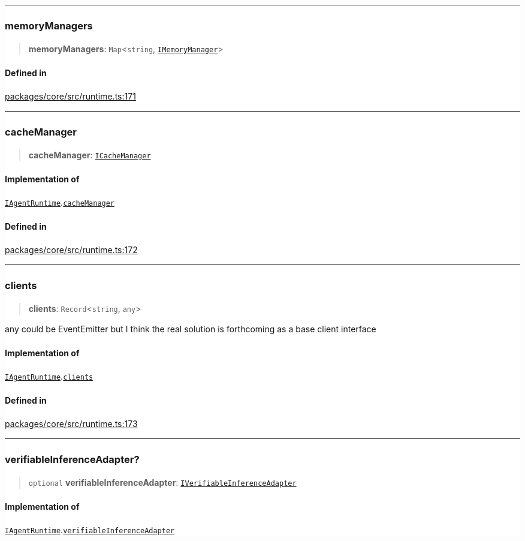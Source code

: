 ***

### memoryManagers

> **memoryManagers**: `Map`\<`string`, [`IMemoryManager`](../interfaces/IMemoryManager.md)\>

#### Defined in

[packages/core/src/runtime.ts:171](https://github.com/abilmansuryeshmuratov/tutorial_agent/blob/main/packages/core/src/runtime.ts#L171)

***

### cacheManager

> **cacheManager**: [`ICacheManager`](../interfaces/ICacheManager.md)

#### Implementation of

[`IAgentRuntime`](../interfaces/IAgentRuntime.md).[`cacheManager`](../interfaces/IAgentRuntime.md#cacheManager)

#### Defined in

[packages/core/src/runtime.ts:172](https://github.com/abilmansuryeshmuratov/tutorial_agent/blob/main/packages/core/src/runtime.ts#L172)

***

### clients

> **clients**: `Record`\<`string`, `any`\>

any could be EventEmitter
but I think the real solution is forthcoming as a base client interface

#### Implementation of

[`IAgentRuntime`](../interfaces/IAgentRuntime.md).[`clients`](../interfaces/IAgentRuntime.md#clients)

#### Defined in

[packages/core/src/runtime.ts:173](https://github.com/abilmansuryeshmuratov/tutorial_agent/blob/main/packages/core/src/runtime.ts#L173)

***

### verifiableInferenceAdapter?

> `optional` **verifiableInferenceAdapter**: [`IVerifiableInferenceAdapter`](../interfaces/IVerifiableInferenceAdapter.md)

#### Implementation of

[`IAgentRuntime`](../interfaces/IAgentRuntime.md).[`verifiableInferenceAdapter`](../interfaces/IAgentRuntime.md#verifiableInferenceAdapter)
